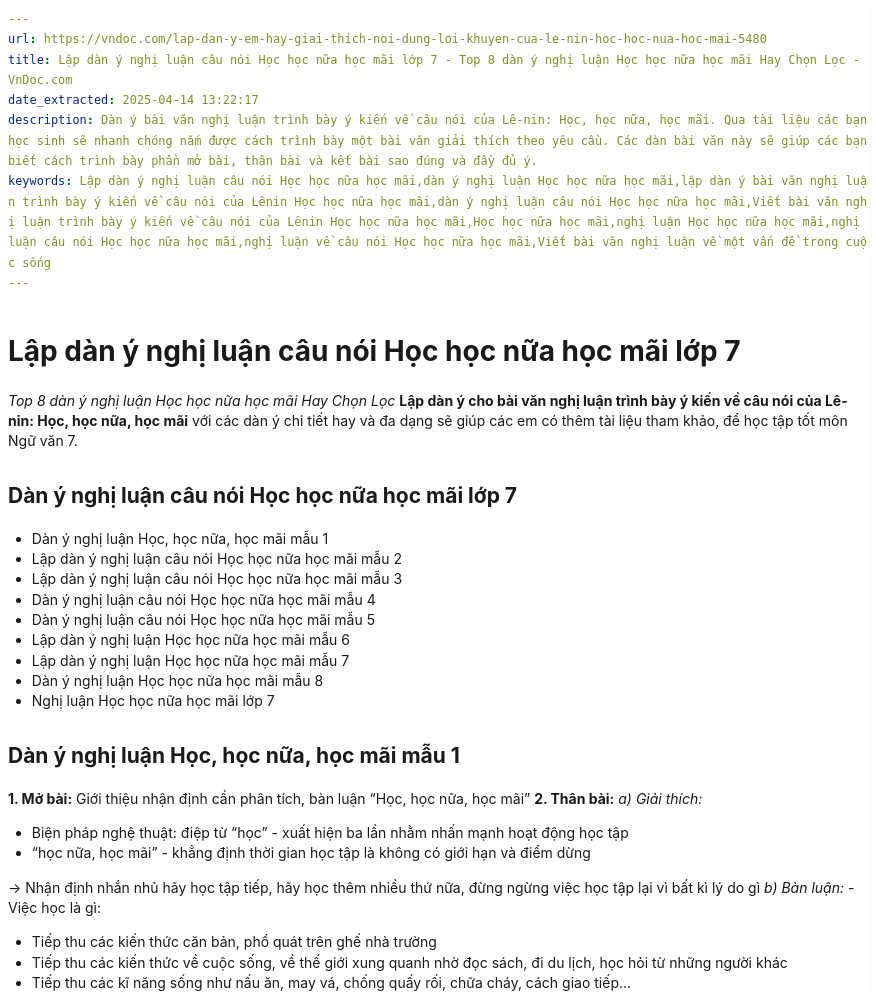 ```yaml
---
url: https://vndoc.com/lap-dan-y-em-hay-giai-thich-noi-dung-loi-khuyen-cua-le-nin-hoc-hoc-nua-hoc-mai-5480
title: Lập dàn ý nghị luận câu nói Học học nữa học mãi lớp 7 - Top 8 dàn ý nghị luận Học học nữa học mãi Hay Chọn Lọc - VnDoc.com
date_extracted: 2025-04-14 13:22:17
description: Dàn ý bài văn nghị luận trình bày ý kiến về câu nói của Lê-nin: Học, học nữa, học mãi. Qua tài liệu các bạn học sinh sẽ nhanh chóng nắm được cách trình bày một bài văn giải thích theo yêu cầu. Các dàn bài văn này sẽ giúp các bạn biết cách trình bày phần mở bài, thân bài và kết bài sao đúng và đầy đủ ý.
keywords: Lập dàn ý nghị luận câu nói Học học nữa học mãi,dàn ý nghị luận Học học nữa học mãi,lập dàn ý bài văn nghị luận trình bày ý kiến về câu nói của Lênin Học học nữa học mãi,dàn ý nghị luận câu nói Học học nữa học mãi,Viết bài văn nghị luận trình bày ý kiến về câu nói của Lênin Học học nữa học mãi,Học học nữa học mãi,nghị luận Học học nữa học mãi,nghị luận câu nói Học học nữa học mãi,nghị luận về câu nói Học học nữa học mãi,Viết bài văn nghị luận về một vấn đề trong cuộc sống
---
```


# Lập dàn ý nghị luận câu nói Học học nữa học mãi lớp 7
 _Top 8 dàn ý nghị luận Học học nữa học mãi Hay Chọn Lọc_
**Lập dàn ý cho bài văn nghị luận trình bày ý kiến về câu nói của Lê-nin: Học, học nữa, học mãi** với các dàn ý chi tiết hay và đa dạng sẽ giúp các em có thêm tài liệu tham khảo, để học tập tốt môn Ngữ văn 7.
## Dàn ý nghị luận câu nói Học học nữa học mãi lớp 7
  * Dàn ý nghị luận Học, học nữa, học mãi mẫu 1
  * Lập dàn ý nghị luận câu nói Học học nữa học mãi mẫu 2
  * Lập dàn ý nghị luận câu nói Học học nữa học mãi mẫu 3
  * Dàn ý nghị luận câu nói Học học nữa học mãi mẫu 4
  * Dàn ý nghị luận câu nói Học học nữa học mãi mẫu 5
  * Lập dàn ý nghị luận Học học nữa học mãi mẫu 6
  * Lập dàn ý nghị luận Học học nữa học mãi mẫu 7
  * Dàn ý nghị luận Học học nữa học mãi mẫu 8
  * Nghị luận Học học nữa học mãi lớp 7

## **Dàn ý nghị luận Học, học nữa, học mãi mẫu 1**
**1\. Mở bài:** Giới thiệu nhận định cần phân tích, bàn luận “Học, học nữa, học mãi”
**2\. Thân bài:**
_a\) Giải thích:_
  * Biện pháp nghệ thuật: điệp từ “học” - xuất hiện ba lần nhằm nhấn mạnh hoạt động học tập
  * “học nữa, học mãi” - khẳng định thời gian học tập là không có giới hạn và điểm dừng

→ Nhận định nhắn nhủ hãy học tập tiếp, hãy học thêm nhiều thứ nữa, đừng ngừng việc học tập lại vì bất kì lý do gì
 _b\) Bàn luận:_
\- Việc học là gì:
  * Tiếp thu các kiến thức căn bản, phổ quát trên ghế nhà trường
  * Tiếp thu các kiến thức về cuộc sống, về thế giới xung quanh nhờ đọc sách, đi du lịch, học hỏi từ những người khác
  * Tiếp thu các kĩ năng sống như nấu ăn, may vá, chống quấy rối, chữa cháy, cách giao tiếp…
